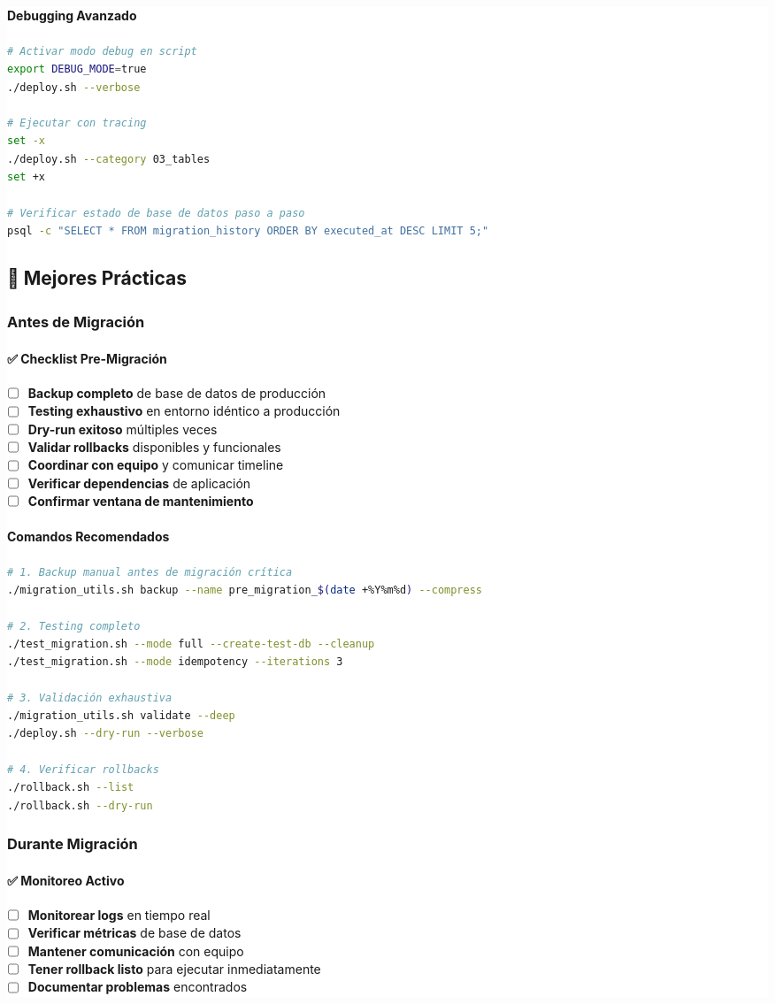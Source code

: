 #### Debugging Avanzado
```bash
# Activar modo debug en script
export DEBUG_MODE=true
./deploy.sh --verbose

# Ejecutar con tracing
set -x
./deploy.sh --category 03_tables
set +x

# Verificar estado de base de datos paso a paso
psql -c "SELECT * FROM migration_history ORDER BY executed_at DESC LIMIT 5;"
```

## 🎯 Mejores Prácticas

### Antes de Migración

#### ✅ Checklist Pre-Migración
- [ ] **Backup completo** de base de datos de producción
- [ ] **Testing exhaustivo** en entorno idéntico a producción
- [ ] **Dry-run exitoso** múltiples veces
- [ ] **Validar rollbacks** disponibles y funcionales
- [ ] **Coordinar con equipo** y comunicar timeline
- [ ] **Verificar dependencias** de aplicación
- [ ] **Confirmar ventana de mantenimiento**

#### Comandos Recomendados
```bash
# 1. Backup manual antes de migración crítica
./migration_utils.sh backup --name pre_migration_$(date +%Y%m%d) --compress

# 2. Testing completo
./test_migration.sh --mode full --create-test-db --cleanup
./test_migration.sh --mode idempotency --iterations 3

# 3. Validación exhaustiva
./migration_utils.sh validate --deep
./deploy.sh --dry-run --verbose

# 4. Verificar rollbacks
./rollback.sh --list
./rollback.sh --dry-run
```

### Durante Migración

#### ✅ Monitoreo Activo
- [ ] **Monitorear logs** en tiempo real
- [ ] **Verificar métricas** de base de datos
- [ ] **Mantener comunicación** con equipo
- [ ] **Tener rollback listo** para ejecutar inmediatamente
- [ ] **Documentar problemas** encontrados
